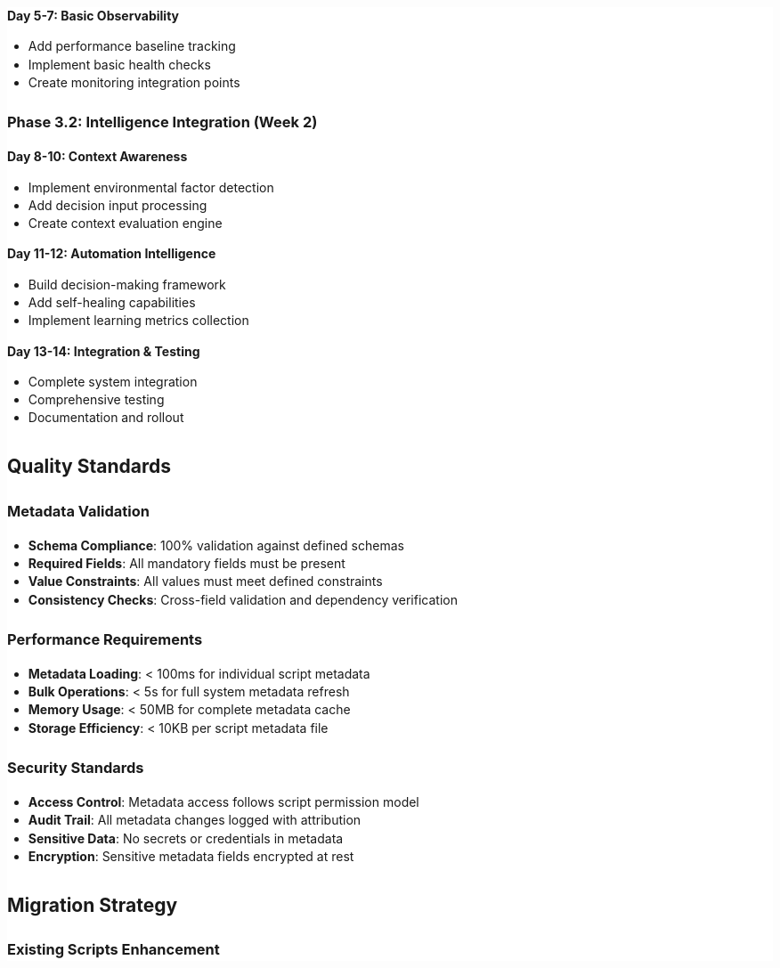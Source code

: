 **Day 5-7: Basic Observability**

- Add performance baseline tracking
- Implement basic health checks
- Create monitoring integration points

### Phase 3.2: Intelligence Integration (Week 2)

**Day 8-10: Context Awareness**

- Implement environmental factor detection
- Add decision input processing
- Create context evaluation engine

**Day 11-12: Automation Intelligence**

- Build decision-making framework
- Add self-healing capabilities
- Implement learning metrics collection

**Day 13-14: Integration & Testing**

- Complete system integration
- Comprehensive testing
- Documentation and rollout

## Quality Standards

### Metadata Validation

- **Schema Compliance**: 100% validation against defined schemas
- **Required Fields**: All mandatory fields must be present
- **Value Constraints**: All values must meet defined constraints
- **Consistency Checks**: Cross-field validation and dependency verification

### Performance Requirements

- **Metadata Loading**: < 100ms for individual script metadata
- **Bulk Operations**: < 5s for full system metadata refresh
- **Memory Usage**: < 50MB for complete metadata cache
- **Storage Efficiency**: < 10KB per script metadata file

### Security Standards

- **Access Control**: Metadata access follows script permission model
- **Audit Trail**: All metadata changes logged with attribution
- **Sensitive Data**: No secrets or credentials in metadata
- **Encryption**: Sensitive metadata fields encrypted at rest

## Migration Strategy

### Existing Scripts Enhancement
